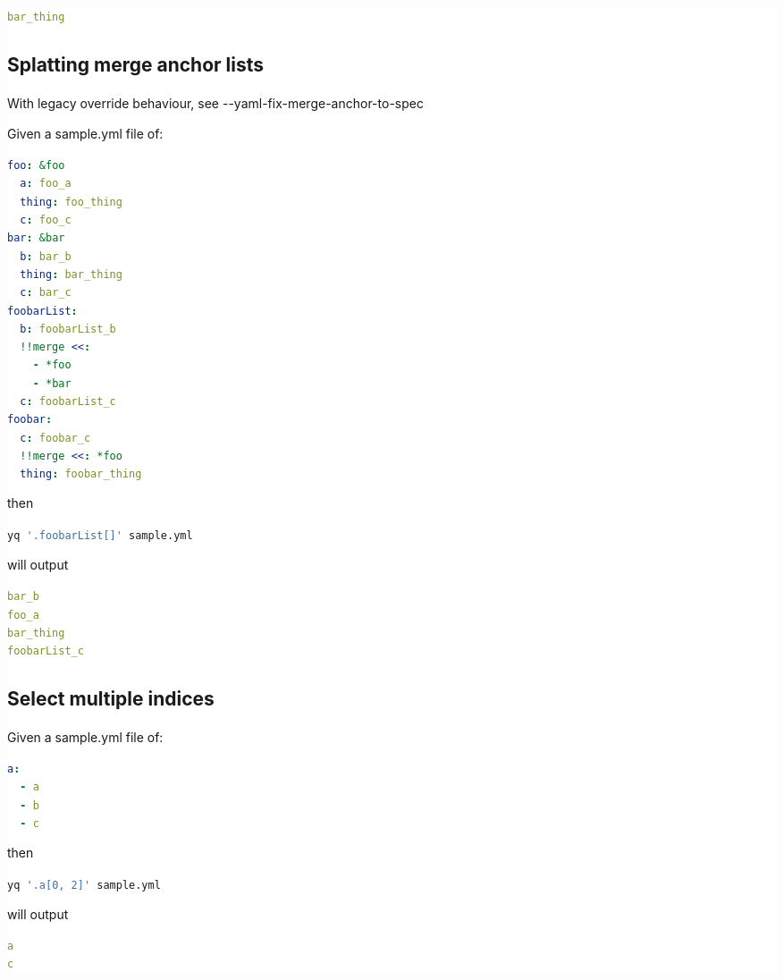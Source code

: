 ```yaml
bar_thing
```

## Splatting merge anchor lists
With legacy override behaviour, see --yaml-fix-merge-anchor-to-spec

Given a sample.yml file of:
```yaml
foo: &foo
  a: foo_a
  thing: foo_thing
  c: foo_c
bar: &bar
  b: bar_b
  thing: bar_thing
  c: bar_c
foobarList:
  b: foobarList_b
  !!merge <<:
    - *foo
    - *bar
  c: foobarList_c
foobar:
  c: foobar_c
  !!merge <<: *foo
  thing: foobar_thing
```
then
```bash
yq '.foobarList[]' sample.yml
```
will output
```yaml
bar_b
foo_a
bar_thing
foobarList_c
```

## Select multiple indices
Given a sample.yml file of:
```yaml
a:
  - a
  - b
  - c
```
then
```bash
yq '.a[0, 2]' sample.yml
```
will output
```yaml
a
c
```

